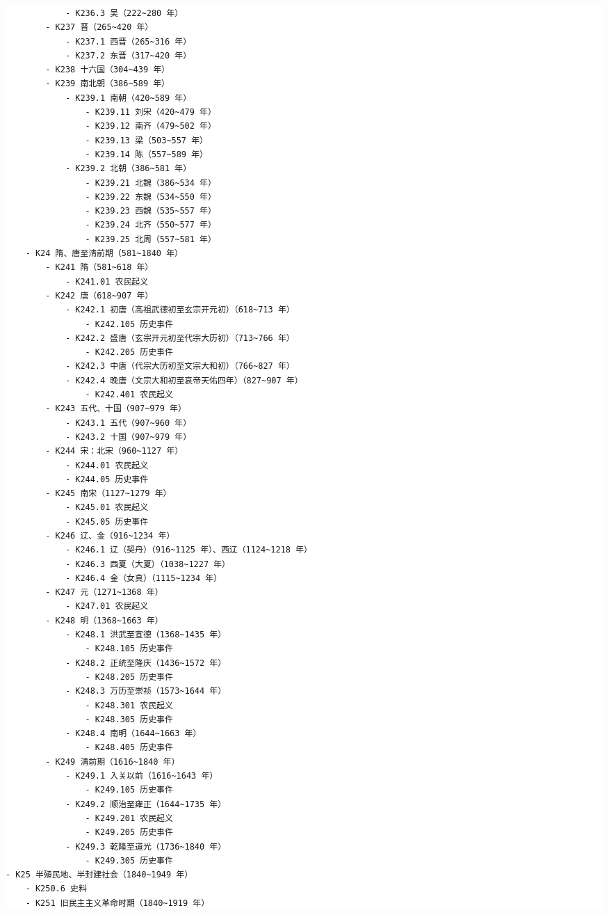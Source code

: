 				- K236.3 吴（222~280 年）
			- K237 晋（265~420 年）
				- K237.1 西晋（265~316 年）
				- K237.2 东晋（317~420 年）
			- K238 十六国（304~439 年）
			- K239 南北朝（386~589 年）
				- K239.1 南朝（420~589 年）
					- K239.11 刘宋（420~479 年）
					- K239.12 南齐（479~502 年）
					- K239.13 梁（503~557 年）
					- K239.14 陈（557~589 年）
				- K239.2 北朝（386~581 年）
					- K239.21 北魏（386~534 年）
					- K239.22 东魏（534~550 年）
					- K239.23 西魏（535~557 年）
					- K239.24 北齐（550~577 年）
					- K239.25 北周（557~581 年）
		- K24 隋、唐至清前期（581~1840 年）
			- K241 隋（581~618 年）
				- K241.01 农民起义
			- K242 唐（618~907 年）
				- K242.1 初唐（高祖武德初至玄宗开元初）（618~713 年）
					- K242.105 历史事件
				- K242.2 盛唐（玄宗开元初至代宗大历初）（713~766 年）
					- K242.205 历史事件
				- K242.3 中唐（代宗大历初至文宗大和初）（766~827 年）
				- K242.4 晚唐（文宗大和初至哀帝天佑四年）（827~907 年）
					- K242.401 农民起义
			- K243 五代、十国（907~979 年）
				- K243.1 五代（907~960 年）
				- K243.2 十国（907~979 年）
			- K244 宋：北宋（960~1127 年）
				- K244.01 农民起义
				- K244.05 历史事件
			- K245 南宋（1127~1279 年）
				- K245.01 农民起义
				- K245.05 历史事件
			- K246 辽、金（916~1234 年）
				- K246.1 辽（契丹）（916~1125 年）、西辽（1124~1218 年）
				- K246.3 西夏（大夏）（1038~1227 年）
				- K246.4 金（女真）（1115~1234 年）
			- K247 元（1271~1368 年）
				- K247.01 农民起义
			- K248 明（1368~1663 年）
				- K248.1 洪武至宣德（1368~1435 年）
					- K248.105 历史事件
				- K248.2 正统至隆庆（1436~1572 年）
					- K248.205 历史事件
				- K248.3 万历至崇祯（1573~1644 年）
					- K248.301 农民起义
					- K248.305 历史事件
				- K248.4 南明（1644~1663 年）
					- K248.405 历史事件
			- K249 清前期（1616~1840 年）
				- K249.1 入关以前（1616~1643 年）
					- K249.105 历史事件
				- K249.2 顺治至雍正（1644~1735 年）
					- K249.201 农民起义
					- K249.205 历史事件
				- K249.3 乾隆至道光（1736~1840 年）
					- K249.305 历史事件
	- K25 半殖民地、半封建社会（1840~1949 年）
		- K250.6 史料
		- K251 旧民主主义革命时期（1840~1919 年）
